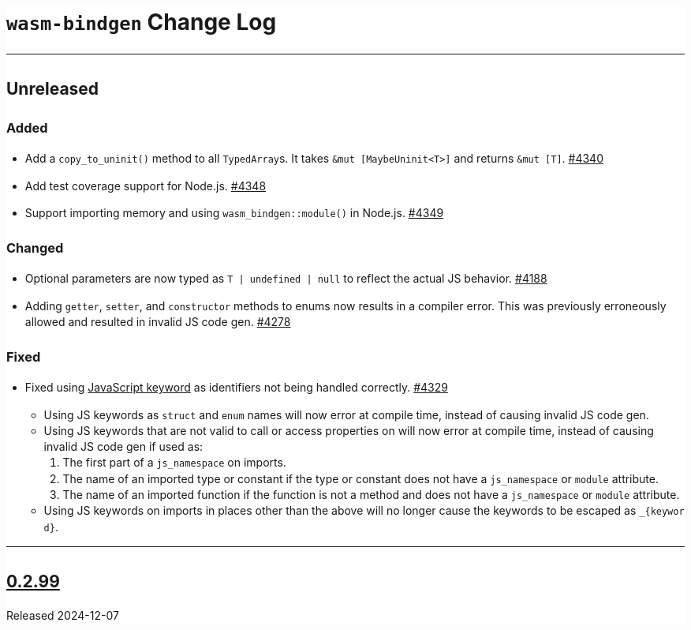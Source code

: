 # `wasm-bindgen` Change Log
--------------------------------------------------------------------------------

## Unreleased

### Added

* Add a `copy_to_uninit()` method to all `TypedArray`s. It takes `&mut [MaybeUninit<T>]` and returns `&mut [T]`.
  [#4340](https://github.com/rustwasm/wasm-bindgen/pull/4340)

* Add test coverage support for Node.js.
  [#4348](https://github.com/rustwasm/wasm-bindgen/pull/4348)

* Support importing memory and using `wasm_bindgen::module()` in Node.js.
  [#4349](https://github.com/rustwasm/wasm-bindgen/pull/4349)

### Changed

* Optional parameters are now typed as `T | undefined | null` to reflect the actual JS behavior.
  [#4188](https://github.com/rustwasm/wasm-bindgen/pull/4188)

* Adding `getter`, `setter`, and `constructor` methods to enums now results in a compiler error. This was previously erroneously allowed and resulted in invalid JS code gen.
  [#4278](https://github.com/rustwasm/wasm-bindgen/pull/4278)

### Fixed

- Fixed using [JavaScript keyword](https://developer.mozilla.org/en-US/docs/Web/JavaScript/Reference/Lexical_grammar#keywords) as identifiers not being handled correctly.
  [#4329](https://github.com/rustwasm/wasm-bindgen/pull/4329)

  - Using JS keywords as `struct` and `enum` names will now error at compile time, instead of causing invalid JS code gen.
  - Using JS keywords that are not valid to call or access properties on will now error at compile time, instead of causing invalid JS code gen if used as:
    1. The first part of a `js_namespace` on imports.
    2. The name of an imported type or constant if the type or constant does not have a `js_namespace` or `module` attribute.
    3. The name of an imported function if the function is not a method and does not have a `js_namespace` or `module` attribute.
  - Using JS keywords on imports in places other than the above will no longer cause the keywords to be escaped as `_{keyword}`.

--------------------------------------------------------------------------------

## [0.2.99](https://github.com/rustwasm/wasm-bindgen/compare/0.2.98...0.2.99)

Released 2024-12-07


[RFC 6]: https://github.com/rustwasm/rfcs/pull/6
[webpack bug]: https://github.com/webpack/webpack/pull/8786
[final-dox]: https://rustwasm.github.io/wasm-bindgen/reference/attributes/on-js-imports/final.html
[RFC 5]: https://rustwasm.github.io/rfcs/005-structural-and-deref.html
[rfc-2]: https://rustwasm.github.io/rfcs/002-wasm-bindgen-inheritance-casting.html
[extends-attr]: https://rustwasm.github.io/wasm-bindgen/reference/attributes/on-js-imports/extends.html
[#662]: https://github.com/rustwasm/wasm-bindgen/pull/662